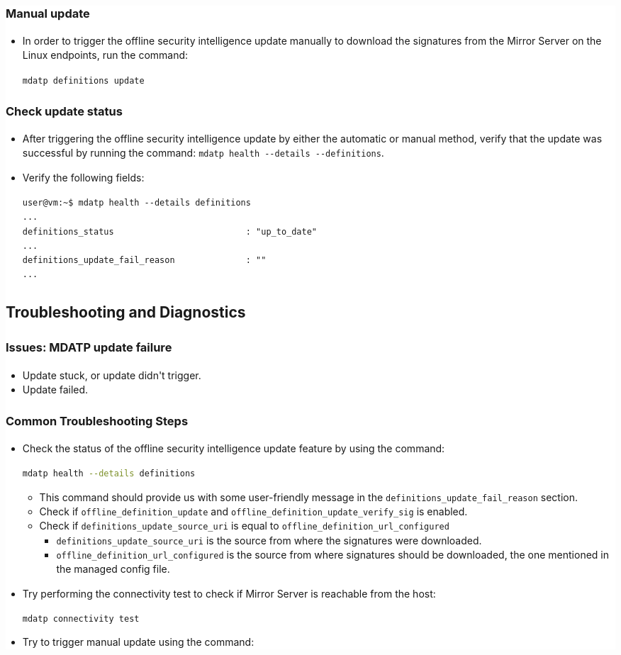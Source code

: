 ### Manual update

- In order to trigger the offline security intelligence update manually to download the signatures from the Mirror Server on the Linux endpoints, run the command:

  ```bash
  mdatp definitions update
  ```

### Check update status

- After triggering the offline security intelligence update by either the automatic or manual method, verify that the update was successful by running the command: `mdatp health --details --definitions`.
- Verify the following fields:

  ```console
  user@vm:~$ mdatp health --details definitions
  ...
  definitions_status                          : "up_to_date"
  ...
  definitions_update_fail_reason              : ""
  ...
  ```

## Troubleshooting and Diagnostics

### Issues: MDATP update failure

- Update stuck, or update didn't trigger.
- Update failed.

### Common Troubleshooting Steps

- Check the status of the offline security intelligence update feature by using the command:

  ```bash
  mdatp health --details definitions
  ```

  - This command should provide us with some user-friendly message in the `definitions_update_fail_reason` section.
  - Check if `offline_definition_update` and `offline_definition_update_verify_sig` is enabled.
  - Check if `definitions_update_source_uri` is equal to `offline_definition_url_configured`
    - `definitions_update_source_uri` is the source from where the signatures were downloaded.
    - `offline_definition_url_configured` is the source from where signatures should be downloaded, the one mentioned in the managed config file.

- Try performing the connectivity test to check if Mirror Server is reachable from the host:

  ```bash
  mdatp connectivity test
  ```

- Try to trigger manual update using the command:
